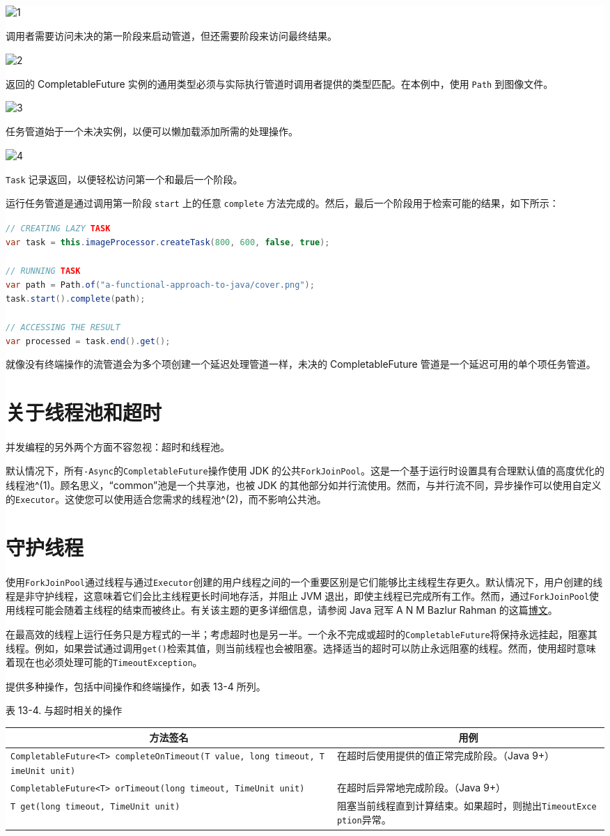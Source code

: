 ![1](img/#co_asynchronous_tasks_CO6-1)

调用者需要访问未决的第一阶段来启动管道，但还需要阶段来访问最终结果。

![2](img/#co_asynchronous_tasks_CO6-2)

返回的 CompletableFuture 实例的通用类型必须与实际执行管道时调用者提供的类型匹配。在本例中，使用 `Path` 到图像文件。

![3](img/#co_asynchronous_tasks_CO6-3)

任务管道始于一个未决实例，以便可以懒加载添加所需的处理操作。

![4](img/#co_asynchronous_tasks_CO6-4)

`Task` 记录返回，以便轻松访问第一个和最后一个阶段。

运行任务管道是通过调用第一阶段 `start` 上的任意 `complete` 方法完成的。然后，最后一个阶段用于检索可能的结果，如下所示：

```java
// CREATING LAZY TASK
var task = this.imageProcessor.createTask(800, 600, false, true);

// RUNNING TASK
var path = Path.of("a-functional-approach-to-java/cover.png");
task.start().complete(path);

// ACCESSING THE RESULT
var processed = task.end().get();
```

就像没有终端操作的流管道会为多个项创建一个延迟处理管道一样，未决的 CompletableFuture 管道是一个延迟可用的单个项任务管道。

# 关于线程池和超时

并发编程的另外两个方面不容忽视：超时和线程池。

默认情况下，所有`-Async`的`CompletableFuture`操作使用 JDK 的公共`ForkJoinPool`。这是一个基于运行时设置具有合理默认值的高度优化的线程池^(1)。顾名思义，“common”池是一个共享池，也被 JDK 的其他部分如并行流使用。然而，与并行流不同，异步操作可以使用自定义的`Executor`。这使您可以使用适合您需求的线程池^(2)，而不影响公共池。

# 守护线程

使用`ForkJoinPool`通过线程与通过`Executor`创建的用户线程之间的一个重要区别是它们能够比主线程生存更久。默认情况下，用户创建的线程是非守护线程，这意味着它们会比主线程更长时间地存活，并阻止 JVM 退出，即使主线程已完成所有工作。然而，通过`ForkJoinPool`使用线程可能会随着主线程的结束而被终止。有关该主题的更多详细信息，请参阅 Java 冠军 A N M Bazlur Rahman 的这篇[博文](https://bazlur.com/2021/07/be-sure-of-using-fork/join-common-pool-they-are-daemon-threads/)。

在最高效的线程上运行任务只是方程式的一半；考虑超时也是另一半。一个永不完成或超时的`CompletableFuture`将保持永远挂起，阻塞其线程。例如，如果尝试通过调用`get()`检索其值，则当前线程也会被阻塞。选择适当的超时可以防止永远阻塞的线程。然而，使用超时意味着现在也必须处理可能的`TimeoutException`。

提供多种操作，包括中间操作和终端操作，如表 13-4 所列。

表 13-4\. 与超时相关的操作

| 方法签名 | 用例 |
| --- | --- |
| `CompletableFuture<T> completeOnTimeout(T value, long timeout, TimeUnit unit)` | 在超时后使用提供的值正常完成阶段。（Java 9+） |
| `CompletableFuture<T> orTimeout(long timeout, TimeUnit unit)` | 在超时后异常地完成阶段。（Java 9+） |
| `T get(long timeout, TimeUnit unit)` | 阻塞当前线程直到计算结束。如果超时，则抛出`TimeoutException`异常。 |
